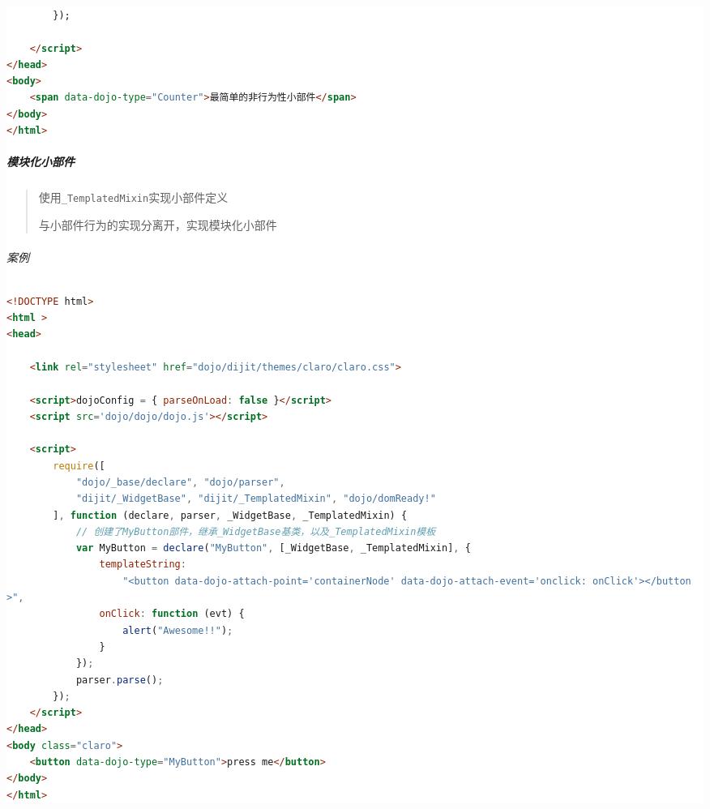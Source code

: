 ```html
        });

    </script>
</head>
<body>
    <span data-dojo-type="Counter">最简单的非行为性小部件</span>
</body>
</html>

```

##### 模块化小部件

> 使用`_TemplatedMixin`实现小部件定义
>
> 与小部件行为的实现分离开，实现模块化小部件

###### 案例

```html
<!DOCTYPE html>
<html >
<head>

	<link rel="stylesheet" href="dojo/dijit/themes/claro/claro.css">
	
	<script>dojoConfig = { parseOnLoad: false }</script>
	<script src='dojo/dojo/dojo.js'></script>
	
	<script>
	    require([
            "dojo/_base/declare", "dojo/parser",
            "dijit/_WidgetBase", "dijit/_TemplatedMixin", "dojo/domReady!"
	    ], function (declare, parser, _WidgetBase, _TemplatedMixin) {
            // 创建了MyButton部件，继承_WidgetBase基类，以及_TemplatedMixin模板
	        var MyButton = declare("MyButton", [_WidgetBase, _TemplatedMixin], {
	            templateString:
                    "<button data-dojo-attach-point='containerNode' data-dojo-attach-event='onclick: onClick'></button>",
	            onClick: function (evt) {
	                alert("Awesome!!");
	            }
	        });
	        parser.parse();
	    });
	</script>
</head>
<body class="claro">
    <button data-dojo-type="MyButton">press me</button>
</body>
</html>
```

